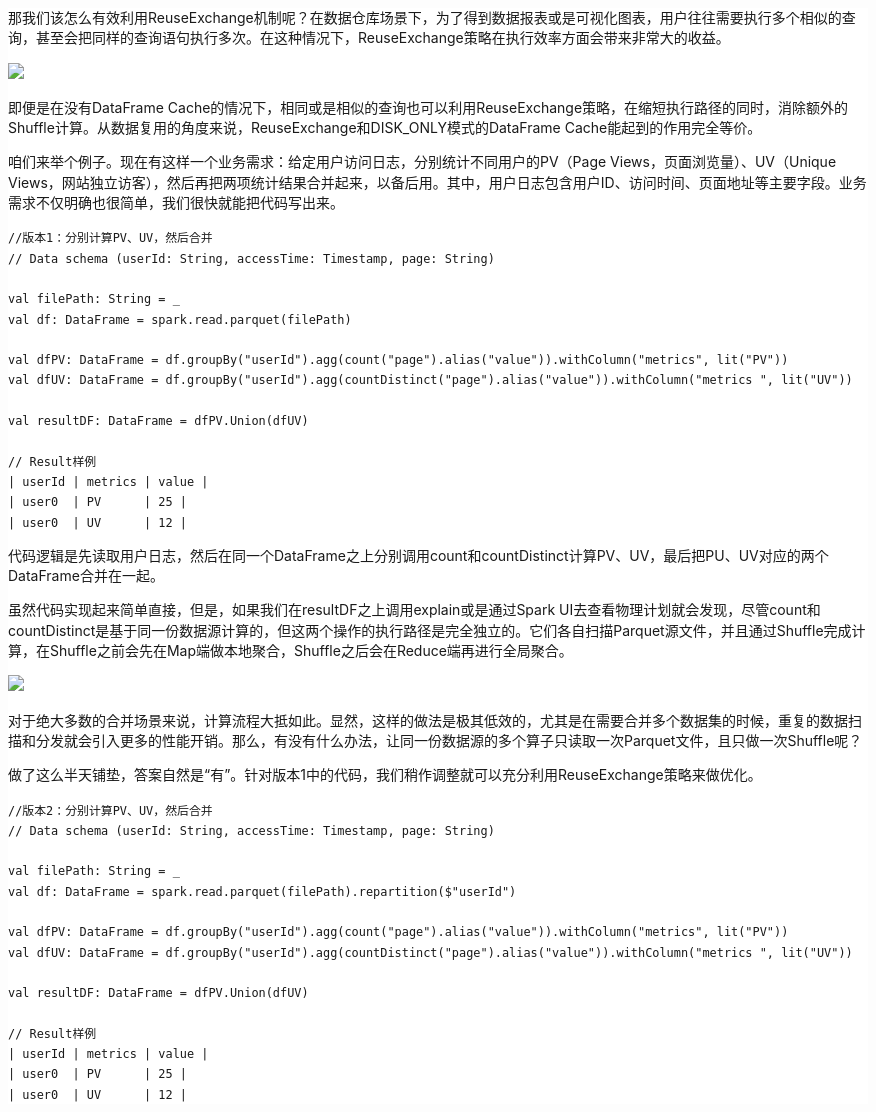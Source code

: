 那我们该怎么有效利用ReuseExchange机制呢？在数据仓库场景下，为了得到数据报表或是可视化图表，用户往往需要执行多个相似的查询，甚至会把同样的查询语句执行多次。在这种情况下，ReuseExchange策略在执行效率方面会带来非常大的收益。

![](https://static001.geekbang.org/resource/image/5f/98/5f390cdb366edc25329956c11e773f98.jpg?wh=3023*1384)

即便是在没有DataFrame Cache的情况下，相同或是相似的查询也可以利用ReuseExchange策略，在缩短执行路径的同时，消除额外的Shuffle计算。从数据复用的角度来说，ReuseExchange和DISK\_ONLY模式的DataFrame Cache能起到的作用完全等价。

咱们来举个例子。现在有这样一个业务需求：给定用户访问日志，分别统计不同用户的PV（Page Views，页面浏览量）、UV（Unique Views，网站独立访客），然后再把两项统计结果合并起来，以备后用。其中，用户日志包含用户ID、访问时间、页面地址等主要字段。业务需求不仅明确也很简单，我们很快就能把代码写出来。

```
//版本1：分别计算PV、UV，然后合并
// Data schema (userId: String, accessTime: Timestamp, page: String)

val filePath: String = _
val df: DataFrame = spark.read.parquet(filePath)

val dfPV: DataFrame = df.groupBy("userId").agg(count("page").alias("value")).withColumn("metrics", lit("PV"))
val dfUV: DataFrame = df.groupBy("userId").agg(countDistinct("page").alias("value")).withColumn("metrics ", lit("UV"))

val resultDF: DataFrame = dfPV.Union(dfUV)

// Result样例
| userId | metrics | value |
| user0  | PV      | 25 |
| user0  | UV      | 12 |

```

代码逻辑是先读取用户日志，然后在同一个DataFrame之上分别调用count和countDistinct计算PV、UV，最后把PU、UV对应的两个DataFrame合并在一起。

虽然代码实现起来简单直接，但是，如果我们在resultDF之上调用explain或是通过Spark UI去查看物理计划就会发现，尽管count和countDistinct是基于同一份数据源计算的，但这两个操作的执行路径是完全独立的。它们各自扫描Parquet源文件，并且通过Shuffle完成计算，在Shuffle之前会先在Map端做本地聚合，Shuffle之后会在Reduce端再进行全局聚合。

![](https://static001.geekbang.org/resource/image/dd/28/dd150e0863812522a6f2ee9102678928.jpg?wh=2663*1333)

对于绝大多数的合并场景来说，计算流程大抵如此。显然，这样的做法是极其低效的，尤其是在需要合并多个数据集的时候，重复的数据扫描和分发就会引入更多的性能开销。那么，有没有什么办法，让同一份数据源的多个算子只读取一次Parquet文件，且只做一次Shuffle呢？

做了这么半天铺垫，答案自然是“有”。针对版本1中的代码，我们稍作调整就可以充分利用ReuseExchange策略来做优化。

```
//版本2：分别计算PV、UV，然后合并
// Data schema (userId: String, accessTime: Timestamp, page: String)

val filePath: String = _
val df: DataFrame = spark.read.parquet(filePath).repartition($"userId")

val dfPV: DataFrame = df.groupBy("userId").agg(count("page").alias("value")).withColumn("metrics", lit("PV"))
val dfUV: DataFrame = df.groupBy("userId").agg(countDistinct("page").alias("value")).withColumn("metrics ", lit("UV"))

val resultDF: DataFrame = dfPV.Union(dfUV)

// Result样例
| userId | metrics | value |
| user0  | PV      | 25 |
| user0  | UV      | 12 |

```
